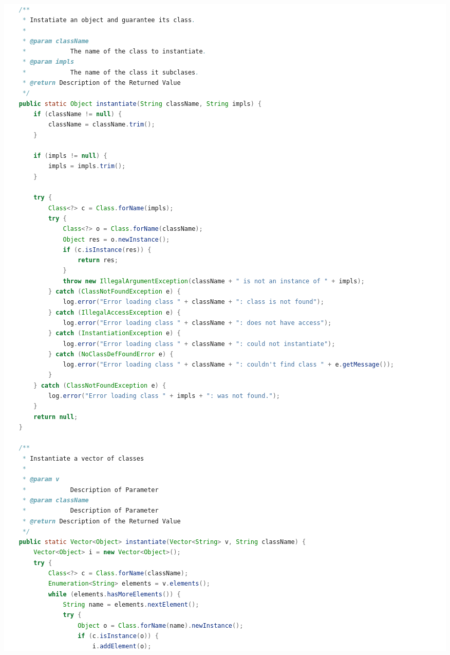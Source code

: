 ```java
    /**
     * Instatiate an object and guarantee its class.
     *
     * @param className
     *            The name of the class to instantiate.
     * @param impls
     *            The name of the class it subclases.
     * @return Description of the Returned Value
     */
    public static Object instantiate(String className, String impls) {
        if (className != null) {
            className = className.trim();
        }

        if (impls != null) {
            impls = impls.trim();
        }

        try {
            Class<?> c = Class.forName(impls);
            try {
                Class<?> o = Class.forName(className);
                Object res = o.newInstance();
                if (c.isInstance(res)) {
                    return res;
                }
                throw new IllegalArgumentException(className + " is not an instance of " + impls);
            } catch (ClassNotFoundException e) {
                log.error("Error loading class " + className + ": class is not found");
            } catch (IllegalAccessException e) {
                log.error("Error loading class " + className + ": does not have access");
            } catch (InstantiationException e) {
                log.error("Error loading class " + className + ": could not instantiate");
            } catch (NoClassDefFoundError e) {
                log.error("Error loading class " + className + ": couldn't find class " + e.getMessage());
            }
        } catch (ClassNotFoundException e) {
            log.error("Error loading class " + impls + ": was not found.");
        }
        return null;
    }

    /**
     * Instantiate a vector of classes
     *
     * @param v
     *            Description of Parameter
     * @param className
     *            Description of Parameter
     * @return Description of the Returned Value
     */
    public static Vector<Object> instantiate(Vector<String> v, String className) {
        Vector<Object> i = new Vector<Object>();
        try {
            Class<?> c = Class.forName(className);
            Enumeration<String> elements = v.elements();
            while (elements.hasMoreElements()) {
                String name = elements.nextElement();
                try {
                    Object o = Class.forName(name).newInstance();
                    if (c.isInstance(o)) {
                        i.addElement(o);
```